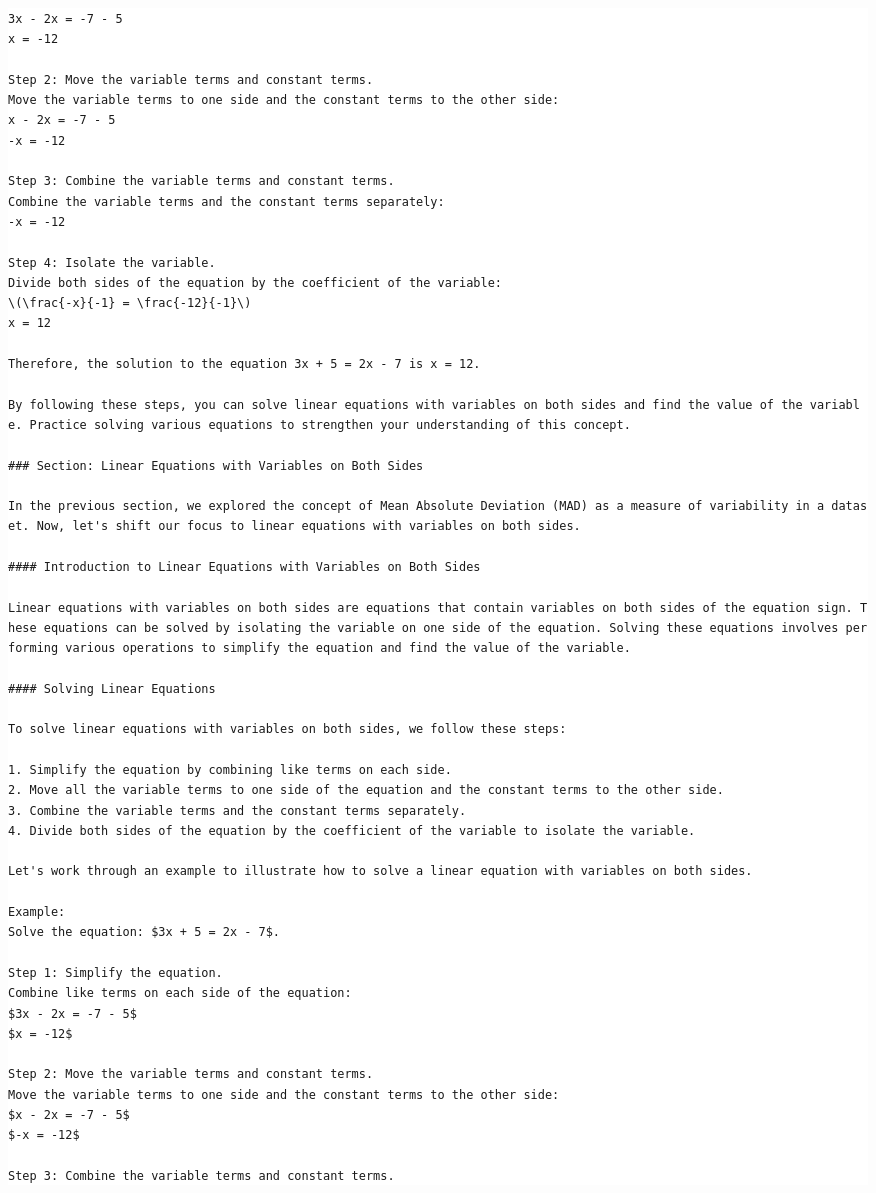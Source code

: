 ```
3x - 2x = -7 - 5
x = -12

Step 2: Move the variable terms and constant terms.
Move the variable terms to one side and the constant terms to the other side:
x - 2x = -7 - 5
-x = -12

Step 3: Combine the variable terms and constant terms.
Combine the variable terms and the constant terms separately:
-x = -12

Step 4: Isolate the variable.
Divide both sides of the equation by the coefficient of the variable:
\(\frac{-x}{-1} = \frac{-12}{-1}\)
x = 12

Therefore, the solution to the equation 3x + 5 = 2x - 7 is x = 12.

By following these steps, you can solve linear equations with variables on both sides and find the value of the variable. Practice solving various equations to strengthen your understanding of this concept.

### Section: Linear Equations with Variables on Both Sides

In the previous section, we explored the concept of Mean Absolute Deviation (MAD) as a measure of variability in a dataset. Now, let's shift our focus to linear equations with variables on both sides. 

#### Introduction to Linear Equations with Variables on Both Sides

Linear equations with variables on both sides are equations that contain variables on both sides of the equation sign. These equations can be solved by isolating the variable on one side of the equation. Solving these equations involves performing various operations to simplify the equation and find the value of the variable.

#### Solving Linear Equations

To solve linear equations with variables on both sides, we follow these steps:

1. Simplify the equation by combining like terms on each side.
2. Move all the variable terms to one side of the equation and the constant terms to the other side.
3. Combine the variable terms and the constant terms separately.
4. Divide both sides of the equation by the coefficient of the variable to isolate the variable.

Let's work through an example to illustrate how to solve a linear equation with variables on both sides.

Example:
Solve the equation: $3x + 5 = 2x - 7$.

Step 1: Simplify the equation.
Combine like terms on each side of the equation:
$3x - 2x = -7 - 5$
$x = -12$

Step 2: Move the variable terms and constant terms.
Move the variable terms to one side and the constant terms to the other side:
$x - 2x = -7 - 5$
$-x = -12$

Step 3: Combine the variable terms and constant terms.
```